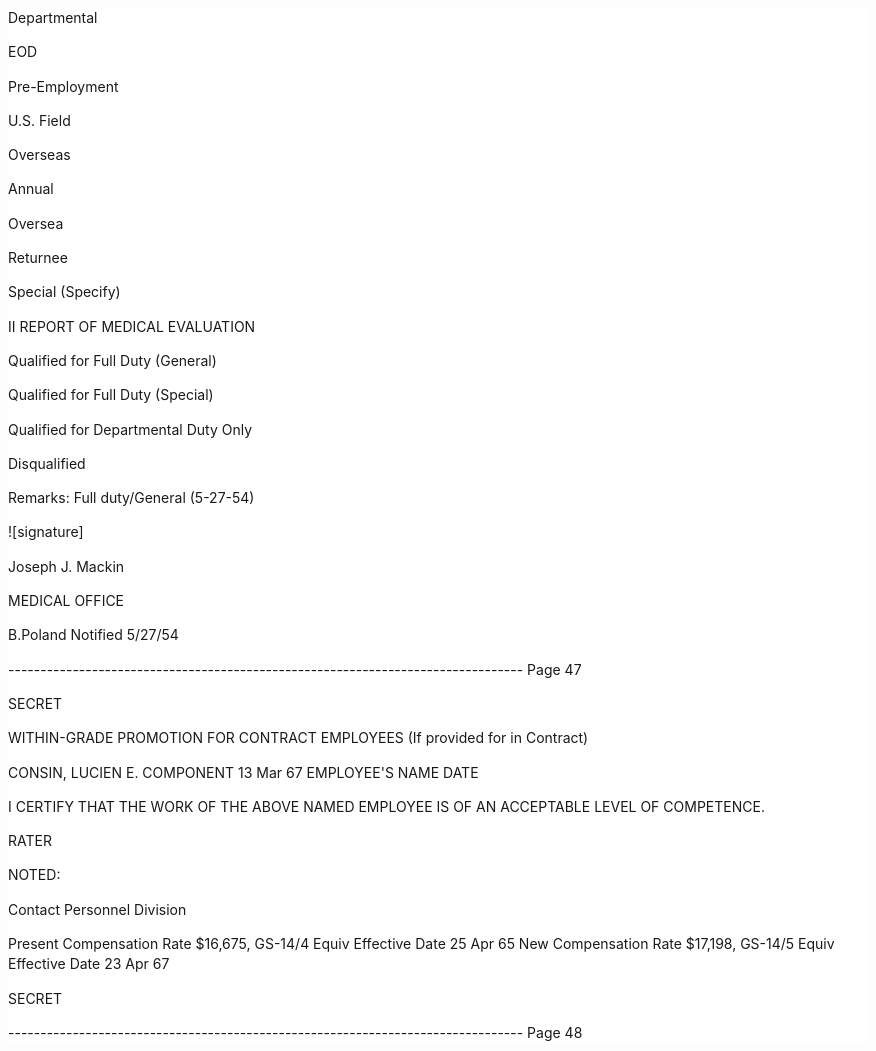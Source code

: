 Departmental

EOD

Pre-Employment

U.S. Field

Overseas

Annual

Oversea

Returnee

Special (Specify)

II REPORT OF MEDICAL EVALUATION

Qualified for Full Duty (General)

Qualified for Full Duty (Special)

Qualified for Departmental Duty Only

Disqualified

Remarks: Full duty/General (5-27-54)

![signature]

Joseph J. Mackin

MEDICAL OFFICE

B.Poland Notified 5/27/54


-------------------------------------------------------------------------------- Page 47

SECRET

WITHIN-GRADE PROMOTION FOR CONTRACT EMPLOYEES
(If provided for in Contract)

CONSIN, LUCIEN E. COMPONENT 13 Mar 67
EMPLOYEE'S NAME DATE

I CERTIFY THAT THE WORK OF THE ABOVE NAMED EMPLOYEE IS OF AN ACCEPTABLE LEVEL OF COMPETENCE.

RATER

NOTED:

Contact Personnel Division

Present Compensation Rate $16,675, GS-14/4 Equiv Effective Date 25 Apr 65
New Compensation Rate $17,198, GS-14/5 Equiv Effective Date 23 Apr 67

SECRET


-------------------------------------------------------------------------------- Page 48
